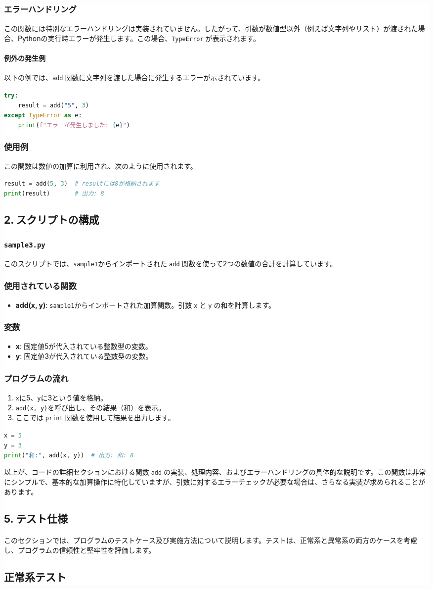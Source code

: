 ### エラーハンドリング
この関数には特別なエラーハンドリングは実装されていません。したがって、引数が数値型以外（例えば文字列やリスト）が渡された場合、Pythonの実行時エラーが発生します。この場合、`TypeError` が表示されます。

#### 例外の発生例
以下の例では、`add` 関数に文字列を渡した場合に発生するエラーが示されています。
```python
try:
    result = add("5", 3)
except TypeError as e:
    print(f"エラーが発生しました: {e}")
```

### 使用例
この関数は数値の加算に利用され、次のように使用されます。
```python
result = add(5, 3)  # resultには8が格納されます
print(result)       # 出力: 8
```

## 2. スクリプトの構成

### `sample3.py`
このスクリプトでは、`sample1`からインポートされた `add` 関数を使って2つの数値の合計を計算しています。

### 使用されている関数
- **add(x, y)**: `sample1`からインポートされた加算関数。引数 `x` と `y` の和を計算します。

### 変数
- **x**: 固定値5が代入されている整数型の変数。
- **y**: 固定値3が代入されている整数型の変数。

### プログラムの流れ
1. `x`に5、`y`に3という値を格納。
2. `add(x, y)`を呼び出し、その結果（和）を表示。
3. ここでは `print` 関数を使用して結果を出力します。
```python
x = 5
y = 3
print("和:", add(x, y))  # 出力: 和: 8
```

以上が、コードの詳細セクションにおける関数 `add` の実装、処理内容、およびエラーハンドリングの具体的な説明です。この関数は非常にシンプルで、基本的な加算操作に特化していますが、引数に対するエラーチェックが必要な場合は、さらなる実装が求められることがあります。

## 5. テスト仕様


このセクションでは、プログラムのテストケース及び実施方法について説明します。テストは、正常系と異常系の両方のケースを考慮し、プログラムの信頼性と堅牢性を評価します。

## 正常系テスト
